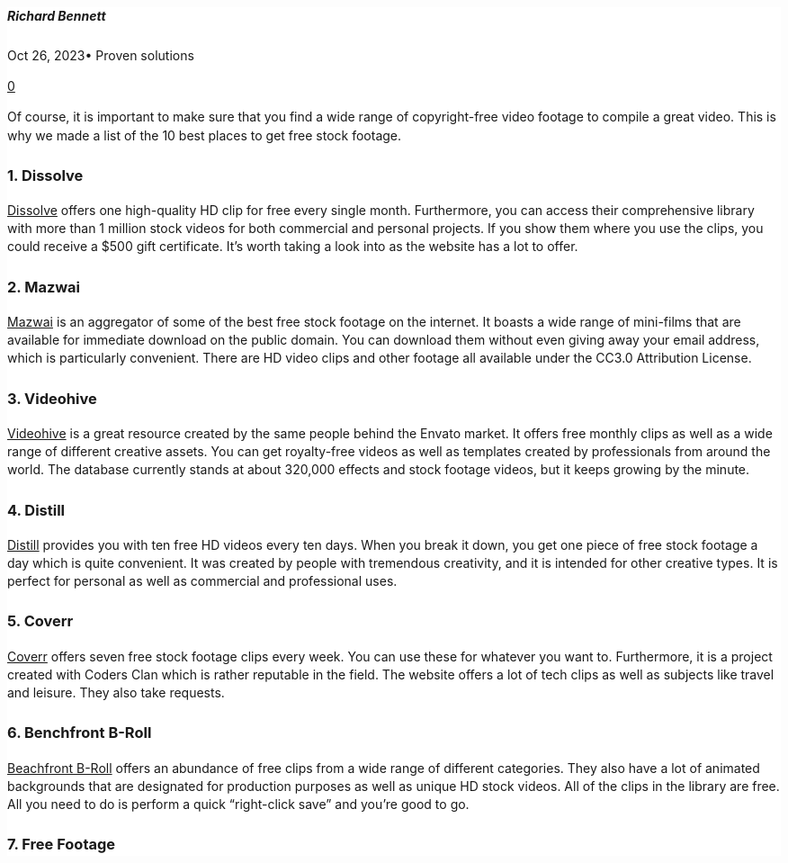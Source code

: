 ##### Richard Bennett

 Oct 26, 2023• Proven solutions

[0](#commentsBoxSeoTemplate)

Of course, it is important to make sure that you find a wide range of copyright-free video footage to compile a great video. This is why we made a list of the 10 best places to get free stock footage.

### 1\. Dissolve

[Dissolve](http://dissolve.com/) offers one high-quality HD clip for free every single month. Furthermore, you can access their comprehensive library with more than 1 million stock videos for both commercial and personal projects. If you show them where you use the clips, you could receive a $500 gift certificate. It’s worth taking a look into as the website has a lot to offer.

### 2\. Mazwai

[Mazwai](http://mazwai.com/) is an aggregator of some of the best free stock footage on the internet. It boasts a wide range of mini-films that are available for immediate download on the public domain. You can download them without even giving away your email address, which is particularly convenient. There are HD video clips and other footage all available under the CC3.0 Attribution License.

### 3\. Videohive

[Videohive](https://videohive.net/) is a great resource created by the same people behind the Envato market. It offers free monthly clips as well as a wide range of different creative assets. You can get royalty-free videos as well as templates created by professionals from around the world. The database currently stands at about 320,000 effects and stock footage videos, but it keeps growing by the minute.

### 4\. Distill

[Distill](http://www.wedistill.io/) provides you with ten free HD videos every ten days. When you break it down, you get one piece of free stock footage a day which is quite convenient. It was created by people with tremendous creativity, and it is intended for other creative types. It is perfect for personal as well as commercial and professional uses.

### 5\. Coverr

[Coverr](http://www.coverr.co/) offers seven free stock footage clips every week. You can use these for whatever you want to. Furthermore, it is a project created with Coders Clan which is rather reputable in the field. The website offers a lot of tech clips as well as subjects like travel and leisure. They also take requests.

### 6\. Benchfront B-Roll

[Beachfront B-Roll](http://www.beachfrontbroll.com/) offers an abundance of free clips from a wide range of different categories. They also have a lot of animated backgrounds that are designated for production purposes as well as unique HD stock videos. All of the clips in the library are free. All you need to do is perform a quick “right-click save” and you’re good to go.

### 7\. Free Footage

